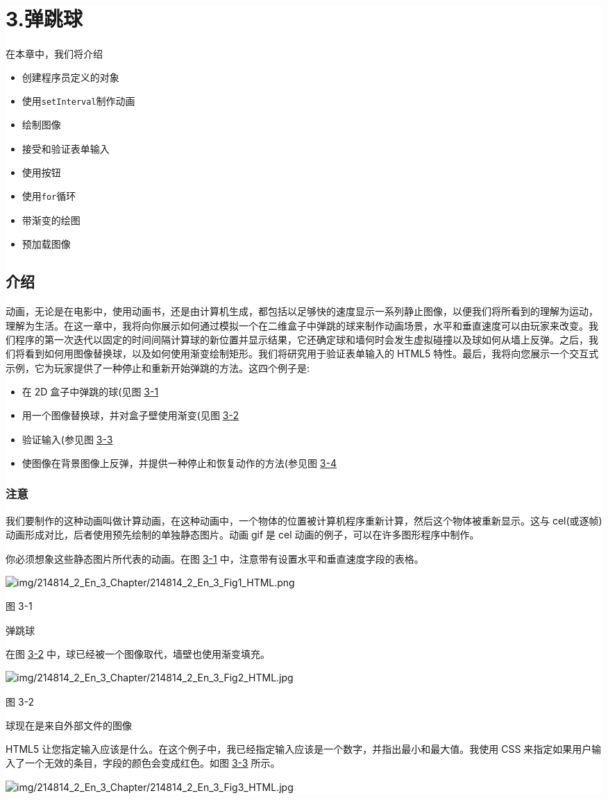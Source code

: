 # 3.弹跳球

在本章中，我们将介绍

*   创建程序员定义的对象

*   使用`setInterval`制作动画

*   绘制图像

*   接受和验证表单输入

*   使用按钮

*   使用`for`循环

*   带渐变的绘图

*   预加载图像

## 介绍

动画，无论是在电影中，使用动画书，还是由计算机生成，都包括以足够快的速度显示一系列静止图像，以便我们将所看到的理解为运动，理解为生活。在这一章中，我将向你展示如何通过模拟一个在二维盒子中弹跳的球来制作动画场景，水平和垂直速度可以由玩家来改变。我们程序的第一次迭代以固定的时间间隔计算球的新位置并显示结果，它还确定球和墙何时会发生虚拟碰撞以及球如何从墙上反弹。之后，我们将看到如何用图像替换球，以及如何使用渐变绘制矩形。我们将研究用于验证表单输入的 HTML5 特性。最后，我将向您展示一个交互式示例，它为玩家提供了一种停止和重新开始弹跳的方法。这四个例子是:

*   在 2D 盒子中弹跳的球(见图 [3-1](#Fig1)

*   用一个图像替换球，并对盒子壁使用渐变(见图 [3-2](#Fig2)

*   验证输入(参见图 [3-3](#Fig3)

*   使图像在背景图像上反弹，并提供一种停止和恢复动作的方法(参见图 [3-4](#Fig4)

### 注意

我们要制作的这种动画叫做计算动画，在这种动画中，一个物体的位置被计算机程序重新计算，然后这个物体被重新显示。这与 cel(或逐帧)动画形成对比，后者使用预先绘制的单独静态图片。动画 gif 是 cel 动画的例子，可以在许多图形程序中制作。

你必须想象这些静态图片所代表的动画。在图 [3-1](#Fig1) 中，注意带有设置水平和垂直速度字段的表格。

![img/214814_2_En_3_Chapter/214814_2_En_3_Fig1_HTML.png](img/214814_2_En_3_Chapter/214814_2_En_3_Fig1_HTML.png)

图 3-1

弹跳球

在图 [3-2](#Fig2) 中，球已经被一个图像取代，墙壁也使用渐变填充。

![img/214814_2_En_3_Chapter/214814_2_En_3_Fig2_HTML.jpg](img/214814_2_En_3_Chapter/214814_2_En_3_Fig2_HTML.jpg)

图 3-2

球现在是来自外部文件的图像

HTML5 让您指定输入应该是什么。在这个例子中，我已经指定输入应该是一个数字，并指出最小和最大值。我使用 CSS 来指定如果用户输入了一个无效的条目，字段的颜色会变成红色。如图 [3-3](#Fig3) 所示。

![img/214814_2_En_3_Chapter/214814_2_En_3_Fig3_HTML.jpg](img/214814_2_En_3_Chapter/214814_2_En_3_Fig3_HTML.jpg)
